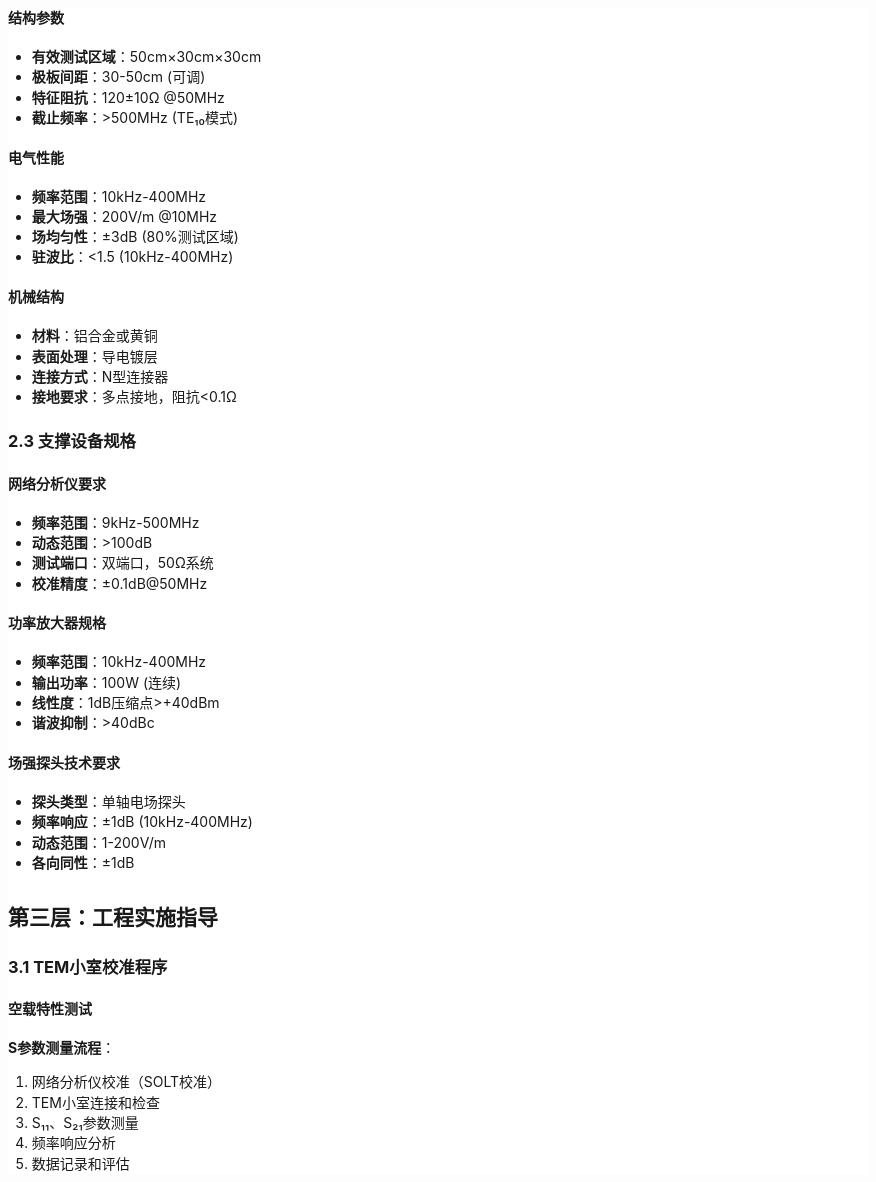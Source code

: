 #### 结构参数
- **有效测试区域**：50cm×30cm×30cm
- **极板间距**：30-50cm (可调)
- **特征阻抗**：120±10Ω @50MHz
- **截止频率**：>500MHz (TE₁₀模式)

#### 电气性能
- **频率范围**：10kHz-400MHz
- **最大场强**：200V/m @10MHz
- **场均匀性**：±3dB (80%测试区域)
- **驻波比**：<1.5 (10kHz-400MHz)

#### 机械结构
- **材料**：铝合金或黄铜
- **表面处理**：导电镀层
- **连接方式**：N型连接器
- **接地要求**：多点接地，阻抗<0.1Ω

### 2.3 支撑设备规格

#### 网络分析仪要求
- **频率范围**：9kHz-500MHz
- **动态范围**：>100dB
- **测试端口**：双端口，50Ω系统
- **校准精度**：±0.1dB@50MHz

#### 功率放大器规格
- **频率范围**：10kHz-400MHz
- **输出功率**：100W (连续)
- **线性度**：1dB压缩点>+40dBm
- **谐波抑制**：>40dBc

#### 场强探头技术要求
- **探头类型**：单轴电场探头
- **频率响应**：±1dB (10kHz-400MHz)
- **动态范围**：1-200V/m
- **各向同性**：±1dB

## 第三层：工程实施指导

### 3.1 TEM小室校准程序

#### 空载特性测试
**S参数测量流程**：
1. 网络分析仪校准（SOLT校准）
2. TEM小室连接和检查
3. S₁₁、S₂₁参数测量
4. 频率响应分析
5. 数据记录和评估
